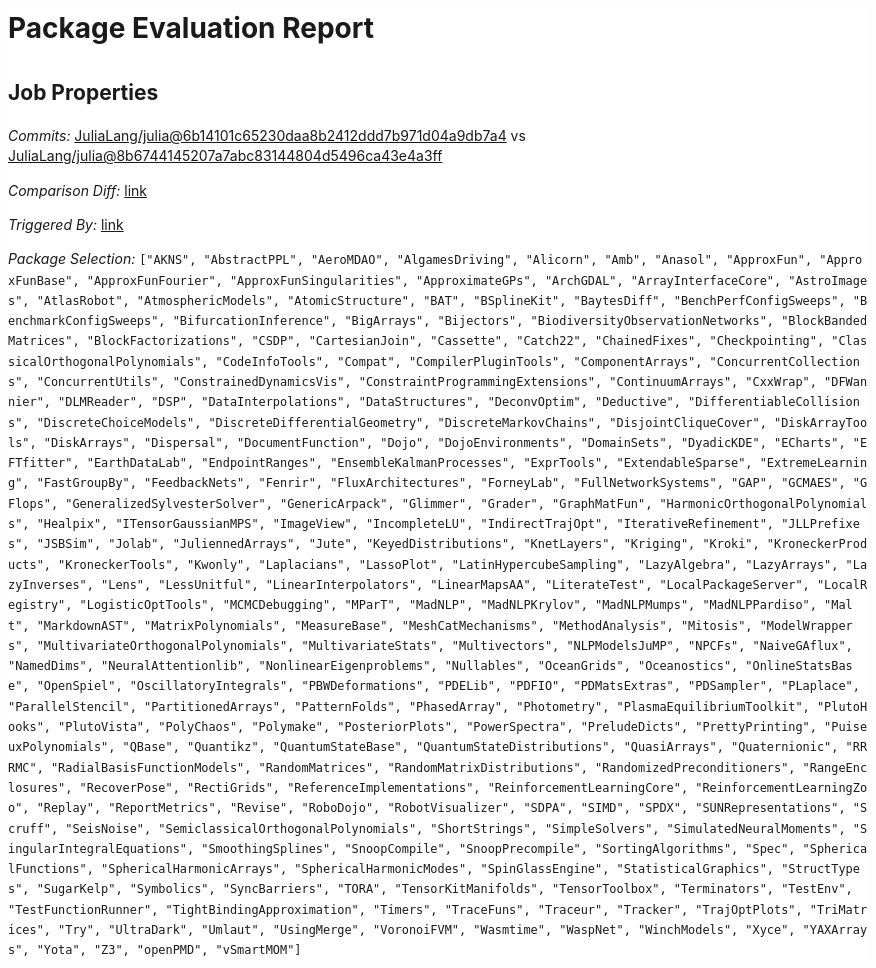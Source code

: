 # Package Evaluation Report

## Job Properties

*Commits:* [JuliaLang/julia@6b14101c65230daa8b2412ddd7b971d04a9db7a4](https://github.com/JuliaLang/julia/commit/6b14101c65230daa8b2412ddd7b971d04a9db7a4) vs [JuliaLang/julia@8b6744145207a7abc83144804d5496ca43e4a3ff](https://github.com/JuliaLang/julia/commit/8b6744145207a7abc83144804d5496ca43e4a3ff)

*Comparison Diff:* [link](https://github.com/JuliaLang/julia/compare/8b6744145207a7abc83144804d5496ca43e4a3ff..6b14101c65230daa8b2412ddd7b971d04a9db7a4)

*Triggered By:* [link](https://github.com/JuliaLang/julia/pull/47222#issuecomment-1307829661)

*Package Selection:* `["AKNS", "AbstractPPL", "AeroMDAO", "AlgamesDriving", "Alicorn", "Amb", "Anasol", "ApproxFun", "ApproxFunBase", "ApproxFunFourier", "ApproxFunSingularities", "ApproximateGPs", "ArchGDAL", "ArrayInterfaceCore", "AstroImages", "AtlasRobot", "AtmosphericModels", "AtomicStructure", "BAT", "BSplineKit", "BaytesDiff", "BenchPerfConfigSweeps", "BenchmarkConfigSweeps", "BifurcationInference", "BigArrays", "Bijectors", "BiodiversityObservationNetworks", "BlockBandedMatrices", "BlockFactorizations", "CSDP", "CartesianJoin", "Cassette", "Catch22", "ChainedFixes", "Checkpointing", "ClassicalOrthogonalPolynomials", "CodeInfoTools", "Compat", "CompilerPluginTools", "ComponentArrays", "ConcurrentCollections", "ConcurrentUtils", "ConstrainedDynamicsVis", "ConstraintProgrammingExtensions", "ContinuumArrays", "CxxWrap", "DFWannier", "DLMReader", "DSP", "DataInterpolations", "DataStructures", "DeconvOptim", "Deductive", "DifferentiableCollisions", "DiscreteChoiceModels", "DiscreteDifferentialGeometry", "DiscreteMarkovChains", "DisjointCliqueCover", "DiskArrayTools", "DiskArrays", "Dispersal", "DocumentFunction", "Dojo", "DojoEnvironments", "DomainSets", "DyadicKDE", "ECharts", "EFTfitter", "EarthDataLab", "EndpointRanges", "EnsembleKalmanProcesses", "ExprTools", "ExtendableSparse", "ExtremeLearning", "FastGroupBy", "FeedbackNets", "Fenrir", "FluxArchitectures", "ForneyLab", "FullNetworkSystems", "GAP", "GCMAES", "GFlops", "GeneralizedSylvesterSolver", "GenericArpack", "Glimmer", "Grader", "GraphMatFun", "HarmonicOrthogonalPolynomials", "Healpix", "ITensorGaussianMPS", "ImageView", "IncompleteLU", "IndirectTrajOpt", "IterativeRefinement", "JLLPrefixes", "JSBSim", "Jolab", "JuliennedArrays", "Jute", "KeyedDistributions", "KnetLayers", "Kriging", "Kroki", "KroneckerProducts", "KroneckerTools", "Kwonly", "Laplacians", "LassoPlot", "LatinHypercubeSampling", "LazyAlgebra", "LazyArrays", "LazyInverses", "Lens", "LessUnitful", "LinearInterpolators", "LinearMapsAA", "LiterateTest", "LocalPackageServer", "LocalRegistry", "LogisticOptTools", "MCMCDebugging", "MParT", "MadNLP", "MadNLPKrylov", "MadNLPMumps", "MadNLPPardiso", "Malt", "MarkdownAST", "MatrixPolynomials", "MeasureBase", "MeshCatMechanisms", "MethodAnalysis", "Mitosis", "ModelWrappers", "MultivariateOrthogonalPolynomials", "MultivariateStats", "Multivectors", "NLPModelsJuMP", "NPCFs", "NaiveGAflux", "NamedDims", "NeuralAttentionlib", "NonlinearEigenproblems", "Nullables", "OceanGrids", "Oceanostics", "OnlineStatsBase", "OpenSpiel", "OscillatoryIntegrals", "PBWDeformations", "PDELib", "PDFIO", "PDMatsExtras", "PDSampler", "PLaplace", "ParallelStencil", "PartitionedArrays", "PatternFolds", "PhasedArray", "Photometry", "PlasmaEquilibriumToolkit", "PlutoHooks", "PlutoVista", "PolyChaos", "Polymake", "PosteriorPlots", "PowerSpectra", "PreludeDicts", "PrettyPrinting", "PuiseuxPolynomials", "QBase", "Quantikz", "QuantumStateBase", "QuantumStateDistributions", "QuasiArrays", "Quaternionic", "RRRMC", "RadialBasisFunctionModels", "RandomMatrices", "RandomMatrixDistributions", "RandomizedPreconditioners", "RangeEnclosures", "RecoverPose", "RectiGrids", "ReferenceImplementations", "ReinforcementLearningCore", "ReinforcementLearningZoo", "Replay", "ReportMetrics", "Revise", "RoboDojo", "RobotVisualizer", "SDPA", "SIMD", "SPDX", "SUNRepresentations", "Scruff", "SeisNoise", "SemiclassicalOrthogonalPolynomials", "ShortStrings", "SimpleSolvers", "SimulatedNeuralMoments", "SingularIntegralEquations", "SmoothingSplines", "SnoopCompile", "SnoopPrecompile", "SortingAlgorithms", "Spec", "SphericalFunctions", "SphericalHarmonicArrays", "SphericalHarmonicModes", "SpinGlassEngine", "StatisticalGraphics", "StructTypes", "SugarKelp", "Symbolics", "SyncBarriers", "TORA", "TensorKitManifolds", "TensorToolbox", "Terminators", "TestEnv", "TestFunctionRunner", "TightBindingApproximation", "Timers", "TraceFuns", "Traceur", "Tracker", "TrajOptPlots", "TriMatrices", "Try", "UltraDark", "Umlaut", "UsingMerge", "VoronoiFVM", "Wasmtime", "WaspNet", "WinchModels", "Xyce", "YAXArrays", "Yota", "Z3", "openPMD", "vSmartMOM"]`
